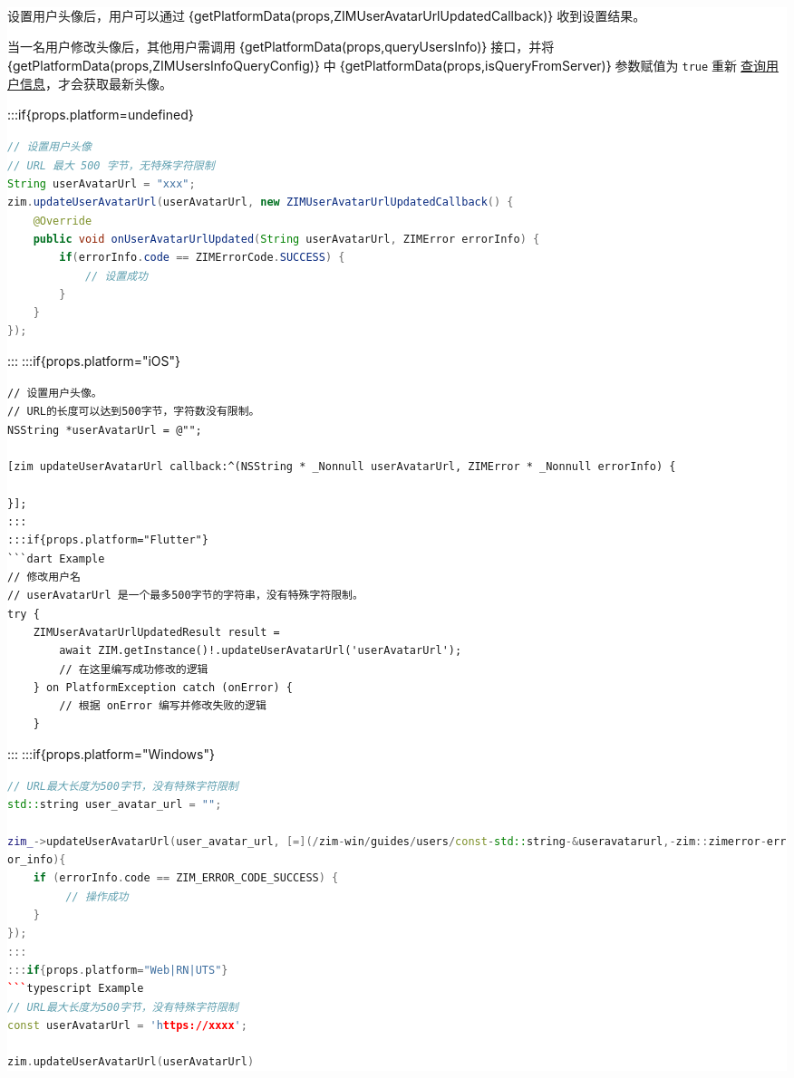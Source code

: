设置用户头像后，用户可以通过 {getPlatformData(props,ZIMUserAvatarUrlUpdatedCallback)} 收到设置结果。

<Warning title="注意">

当一名用户修改头像后，其他用户需调用 {getPlatformData(props,queryUsersInfo)} 接口，并将 {getPlatformData(props,ZIMUsersInfoQueryConfig)} 中 {getPlatformData(props,isQueryFromServer)} 参数赋值为 `true` 重新 <a href="#查询用户信息">查询用户信息</a>，才会获取最新头像。
</Warning>


:::if{props.platform=undefined}
```java Example
// 设置用户头像
// URL 最大 500 字节，无特殊字符限制
String userAvatarUrl = "xxx";
zim.updateUserAvatarUrl(userAvatarUrl, new ZIMUserAvatarUrlUpdatedCallback() {
    @Override
    public void onUserAvatarUrlUpdated(String userAvatarUrl, ZIMError errorInfo) {
        if(errorInfo.code == ZIMErrorCode.SUCCESS) {
            // 设置成功
        }
    }
});
```
:::
:::if{props.platform="iOS"}
```objc Example
// 设置用户头像。
// URL的长度可以达到500字节，字符数没有限制。
NSString *userAvatarUrl = @"";

[zim updateUserAvatarUrl callback:^(NSString * _Nonnull userAvatarUrl, ZIMError * _Nonnull errorInfo) {
        
}];
:::
:::if{props.platform="Flutter"}
```dart Example
// 修改用户名
// userAvatarUrl 是一个最多500字节的字符串，没有特殊字符限制。
try {
    ZIMUserAvatarUrlUpdatedResult result =
        await ZIM.getInstance()!.updateUserAvatarUrl('userAvatarUrl');
        // 在这里编写成功修改的逻辑
    } on PlatformException catch (onError) {
        // 根据 onError 编写并修改失败的逻辑
    }
```
:::
:::if{props.platform="Windows"}
```cpp Example
// URL最大长度为500字节，没有特殊字符限制
std::string user_avatar_url = "";

zim_->updateUserAvatarUrl(user_avatar_url, [=](/zim-win/guides/users/const-std::string-&useravatarurl,-zim::zimerror-error_info){
    if (errorInfo.code == ZIM_ERROR_CODE_SUCCESS) {
         // 操作成功
    }
});
:::
:::if{props.platform="Web|RN|UTS"}
```typescript Example
// URL最大长度为500字节，没有特殊字符限制
const userAvatarUrl = 'https://xxxx';

zim.updateUserAvatarUrl(userAvatarUrl)
```